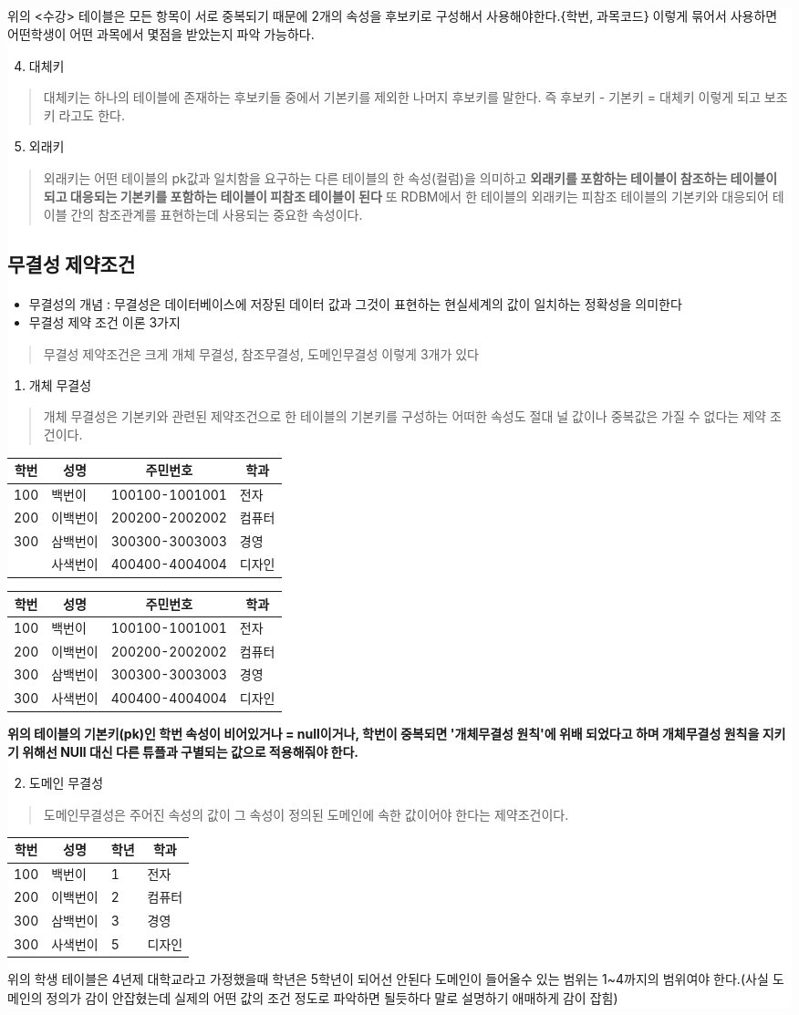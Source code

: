    위의 <수강> 테이블은 모든 항목이 서로 중복되기 때문에 2개의 속성을 후보키로 구성해서 사용해야한다.{학번, 과목코드} 이렇게 묶어서 사용하면 어떤학생이 어떤 과목에서 몇점을 받았는지 파악 가능하다.
   
  4) 대체키
  > 대체키는 하나의 테이블에 존재하는 후보키들 중에서 기본키를 제외한 나머지 후보키를 말한다. 즉 후보키 - 기본키 = 대체키 이렇게 되고 보조키 라고도 한다.
  5) 외래키
  > 외래키는 어떤 테이블의 pk값과 일치함을 요구하는 다른 테이블의 한 속성(컬럼)을 의미하고 **외래키를 포함하는 테이블이 참조하는 테이블이 되고 대응되는 기본키를 포함하는 테이블이 피참조 테이블이 된다** 또 RDBM에서 한 테이블의 외래키는 피참조 테이블의 기본키와 대응되어 테이블 간의 참조관계를 표현하는데 사용되는 중요한 속성이다.
## 무결성 제약조건
 * 무결성의 개념 : 무결성은 데이터베이스에 저장된 데이터 값과 그것이 표현하는 현실세계의 값이 일치하는 정확성을 의미한다
 * 무결성 제약 조건 이론 3가지
 > 무결성 제약조건은 크게 개체 무결성, 참조무결성, 도메인무결성 이렇게 3개가 있다
  1) 개체 무결성
  > 개체 무결성은 기본키와 관련된 제약조건으로 한 테이블의 기본키를 구성하는 어떠한 속성도 절대 널 값이나 중복값은 가질 수 없다는 제약 조건이다.
  
   | 학번 | 성명 | 주민번호 | 학과 |
   |---|---|---|---|
   | 100 | 백번이 | 100100-1001001 | 전자 |
   | 200 | 이백번이 | 200200-2002002 | 컴퓨터 |
   | 300 | 삼백번이 | 300300-3003003 | 경영 |
   |     | 사색번이 | 400400-4004004 | 디자인 |
   
   | 학번 | 성명 | 주민번호 | 학과 |
   |---|---|---|---|
   | 100 | 백번이 | 100100-1001001 | 전자 |
   | 200 | 이백번이 | 200200-2002002 | 컴퓨터 |
   | 300 | 삼백번이 | 300300-3003003 | 경영 |
   | 300 | 사색번이 | 400400-4004004 | 디자인 |
   
   **위의 테이블의 기본키(pk)인 학번 속성이 비어있거나 = null이거나, 학번이 중복되면 '개체무결성 원칙'에 위배 되었다고 하며 개체무결성 원칙을 지키기 위해선 NUll 대신 다른 튜플과 구별되는 값으로 적용해줘야 한다.**
   
   2) 도메인 무결성
   > 도메인무결성은 주어진 속성의 값이 그 속성이 정의된 도메인에 속한 값이어야 한다는 제약조건이다.
   
   | 학번 | 성명 | 학년 | 학과 |
   |---|---|---|---|
   | 100 | 백번이 | 1| 전자 |
   | 200 | 이백번이 | 2 | 컴퓨터 |
   | 300 | 삼백번이 | 3 | 경영 |
   | 300 | 사색번이 | 5 | 디자인 |
   
   위의 학생 테이블은 4년제 대학교라고 가정했을때 학년은 5학년이 되어선 안된다 도메인이 들어올수 있는 범위는 1~4까지의 범위여야 한다.(사실 도메인의 정의가 감이 안잡혔는데 실제의 어떤 값의 조건 정도로 파악하면 될듯하다 말로 설명하기 애매하게 감이 잡힘) 
   